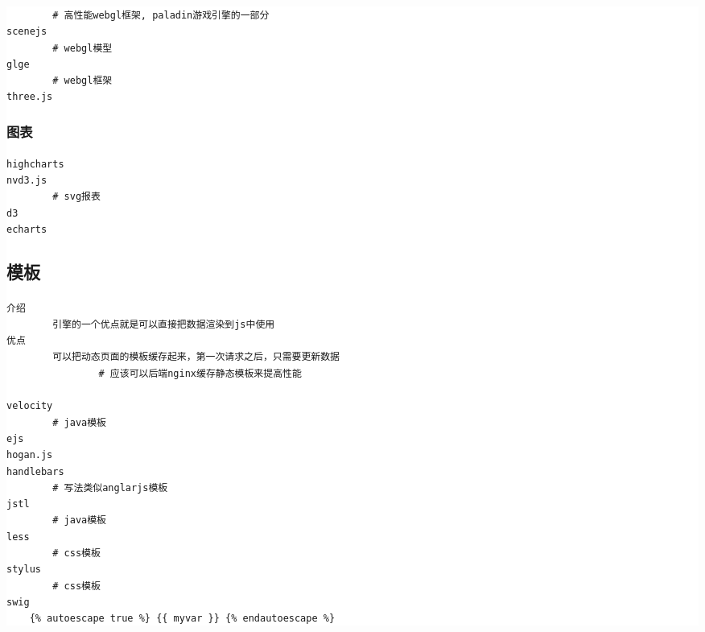             # 高性能webgl框架, paladin游戏引擎的一部分
    scenejs
            # webgl模型
    glge
            # webgl框架
    three.js
### 图表
    highcharts
    nvd3.js
            # svg报表
    d3
    echarts
## 模板
    介绍
            引擎的一个优点就是可以直接把数据渲染到js中使用
    优点
            可以把动态页面的模板缓存起来，第一次请求之后，只需要更新数据
                    # 应该可以后端nginx缓存静态模板来提高性能

    velocity
            # java模板
    ejs
    hogan.js
    handlebars
            # 写法类似anglarjs模板
    jstl
            # java模板
    less
            # css模板
    stylus
            # css模板
    swig
        {% autoescape true %} {{ myvar }} {% endautoescape %}
